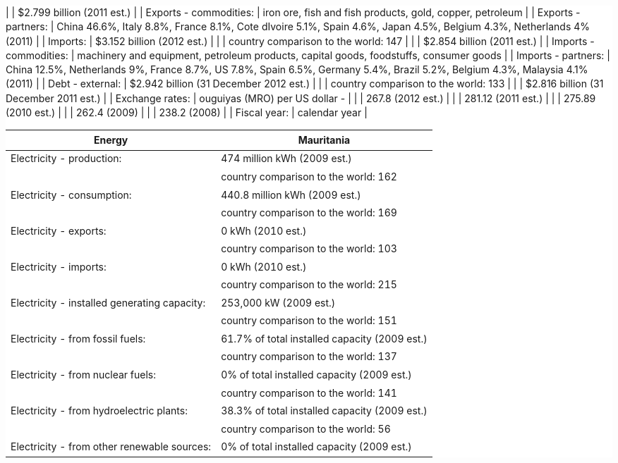 | | $2.799 billion (2011 est.) |
| Exports - commodities: | iron ore, fish and fish products, gold, copper, petroleum |
| Exports - partners: | China 46.6%, Italy 8.8%, France 8.1%, Cote dIvoire 5.1%, Spain 4.6%, Japan 4.5%, Belgium 4.3%, Netherlands 4% (2011) |
| Imports: | $3.152 billion (2012 est.) |
| | country comparison to the world: 147 |
| | $2.854 billion (2011 est.) |
| Imports - commodities: | machinery and equipment, petroleum products, capital goods, foodstuffs, consumer goods |
| Imports - partners: | China 12.5%, Netherlands 9%, France 8.7%, US 7.8%, Spain 6.5%, Germany 5.4%, Brazil 5.2%, Belgium 4.3%, Malaysia 4.1% (2011) |
| Debt - external: | $2.942 billion (31 December 2012 est.) |
| | country comparison to the world: 133 |
| | $2.816 billion (31 December 2011 est.) |
| Exchange rates: | ouguiyas (MRO) per US dollar - |
| | 267.8 (2012 est.) |
| | 281.12 (2011 est.) |
| | 275.89 (2010 est.) |
| | 262.4 (2009) |
| | 238.2 (2008) |
| Fiscal year: | calendar year |


| Energy | Mauritania |
| --- | --- |
| Electricity - production: | 474 million kWh (2009 est.) |
| | country comparison to the world: 162 |
| Electricity - consumption: | 440.8 million kWh (2009 est.) |
| | country comparison to the world: 169 |
| Electricity - exports: | 0 kWh (2010 est.) |
| | country comparison to the world: 103 |
| Electricity - imports: | 0 kWh (2010 est.) |
| | country comparison to the world: 215 |
| Electricity - installed generating capacity: | 253,000 kW (2009 est.) |
| | country comparison to the world: 151 |
| Electricity - from fossil fuels: | 61.7% of total installed capacity (2009 est.) |
| | country comparison to the world: 137 |
| Electricity - from nuclear fuels: | 0% of total installed capacity (2009 est.) |
| | country comparison to the world: 141 |
| Electricity - from hydroelectric plants: | 38.3% of total installed capacity (2009 est.) |
| | country comparison to the world: 56 |
| Electricity - from other renewable sources: | 0% of total installed capacity (2009 est.) |